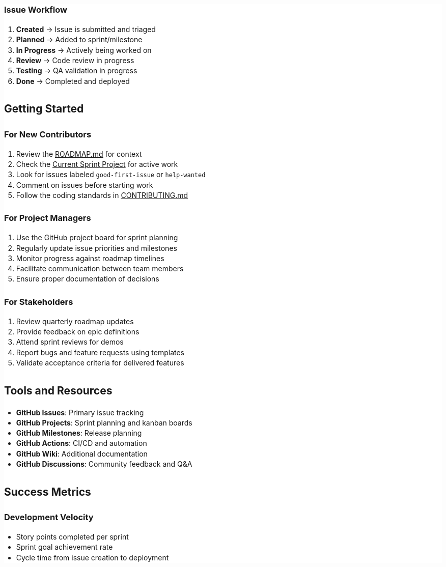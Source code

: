 ### Issue Workflow

1. **Created** → Issue is submitted and triaged
2. **Planned** → Added to sprint/milestone
3. **In Progress** → Actively being worked on
4. **Review** → Code review in progress
5. **Testing** → QA validation in progress
6. **Done** → Completed and deployed

## Getting Started

### For New Contributors

1. Review the [ROADMAP.md](../ROADMAP.md) for context
2. Check the [Current Sprint Project](https://github.com/issues) for active work
3. Look for issues labeled `good-first-issue` or `help-wanted`
4. Comment on issues before starting work
5. Follow the coding standards in [CONTRIBUTING.md](../CONTRIBUTING.md)

### For Project Managers

1. Use the GitHub project board for sprint planning
2. Regularly update issue priorities and milestones
3. Monitor progress against roadmap timelines
4. Facilitate communication between team members
5. Ensure proper documentation of decisions

### For Stakeholders

1. Review quarterly roadmap updates
2. Provide feedback on epic definitions
3. Attend sprint reviews for demos
4. Report bugs and feature requests using templates
5. Validate acceptance criteria for delivered features

## Tools and Resources

- **GitHub Issues**: Primary issue tracking
- **GitHub Projects**: Sprint planning and kanban boards
- **GitHub Milestones**: Release planning
- **GitHub Actions**: CI/CD and automation
- **GitHub Wiki**: Additional documentation
- **GitHub Discussions**: Community feedback and Q&A

## Success Metrics

### Development Velocity
- Story points completed per sprint
- Sprint goal achievement rate
- Cycle time from issue creation to deployment
